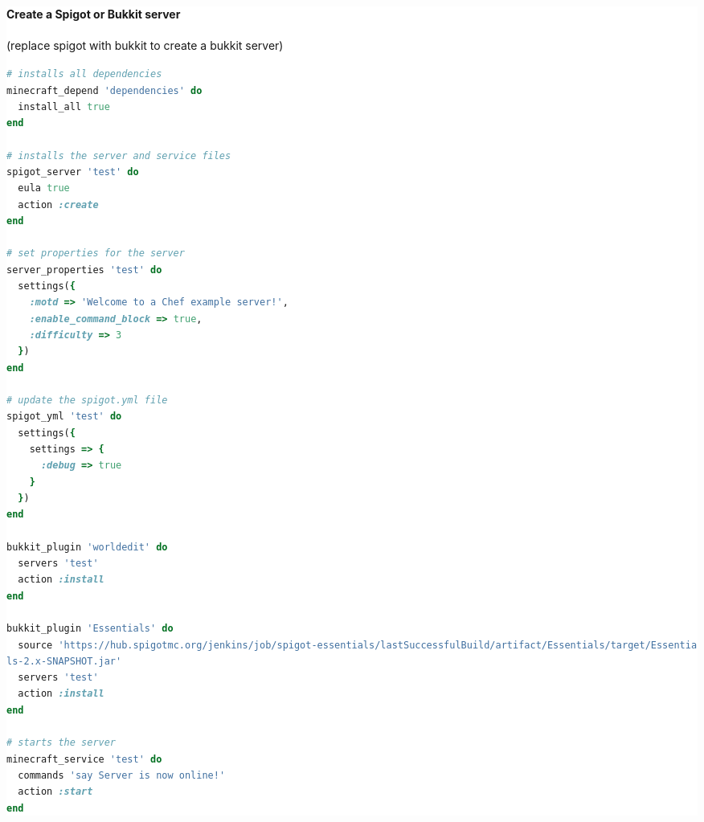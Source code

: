 #### Create a Spigot or Bukkit server

(replace spigot with bukkit to create a bukkit server)

```ruby
# installs all dependencies
minecraft_depend 'dependencies' do
  install_all true
end

# installs the server and service files
spigot_server 'test' do
  eula true
  action :create
end

# set properties for the server
server_properties 'test' do
  settings({
    :motd => 'Welcome to a Chef example server!',
    :enable_command_block => true,
    :difficulty => 3
  })
end

# update the spigot.yml file
spigot_yml 'test' do
  settings({
    settings => {
      :debug => true
    }
  })
end

bukkit_plugin 'worldedit' do
  servers 'test'
  action :install
end

bukkit_plugin 'Essentials' do
  source 'https://hub.spigotmc.org/jenkins/job/spigot-essentials/lastSuccessfulBuild/artifact/Essentials/target/Essentials-2.x-SNAPSHOT.jar'
  servers 'test'
  action :install
end

# starts the server
minecraft_service 'test' do
  commands 'say Server is now online!'
  action :start
end
```
